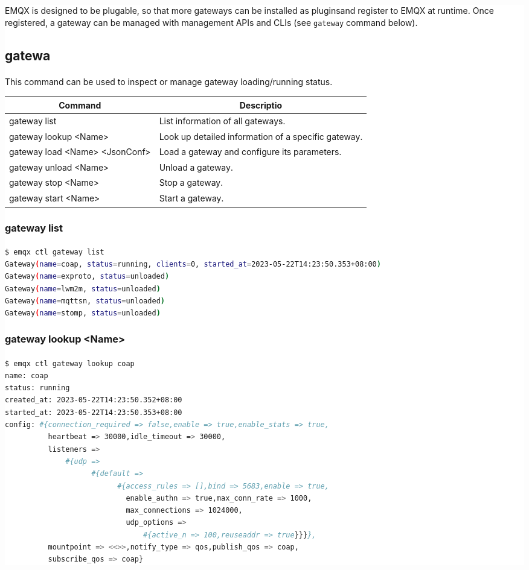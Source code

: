 EMQX is designed to be plugable, so that more gateways can be installed as pluginsand register to EMQX at runtime.
Once registered, a gateway can be managed with management APIs and CLIs (see `gateway` command below).

## gatewa

This command can be used to inspect or manage gateway loading/running status.

| Command                            | Descriptio                                          |
| ---------------------------------- | --------------------------------------------------- |
| gateway list                       | List information of all gateways.                   |
| gateway lookup \<Name\>            | Look up detailed information of a specific gateway. |
| gateway load \<Name\> \<JsonConf\> | Load a gateway and configure its parameters.        |
| gateway unload \<Name\>            | Unload a gateway.                                   |
| gateway stop \<Name\>              | Stop a gateway.                                     |
| gateway start \<Name\>             | Start a gateway.                                    |

### gateway list

```bash
$ emqx ctl gateway list
Gateway(name=coap, status=running, clients=0, started_at=2023-05-22T14:23:50.353+08:00)
Gateway(name=exproto, status=unloaded)
Gateway(name=lwm2m, status=unloaded)
Gateway(name=mqttsn, status=unloaded)
Gateway(name=stomp, status=unloaded)
```

### gateway lookup \<Name\>

```bash
$ emqx ctl gateway lookup coap
name: coap
status: running
created_at: 2023-05-22T14:23:50.352+08:00
started_at: 2023-05-22T14:23:50.353+08:00
config: #{connection_required => false,enable => true,enable_stats => true,
          heartbeat => 30000,idle_timeout => 30000,
          listeners =>
              #{udp =>
                    #{default =>
                          #{access_rules => [],bind => 5683,enable => true,
                            enable_authn => true,max_conn_rate => 1000,
                            max_connections => 1024000,
                            udp_options =>
                                #{active_n => 100,reuseaddr => true}}}},
          mountpoint => <<>>,notify_type => qos,publish_qos => coap,
          subscribe_qos => coap}
```
